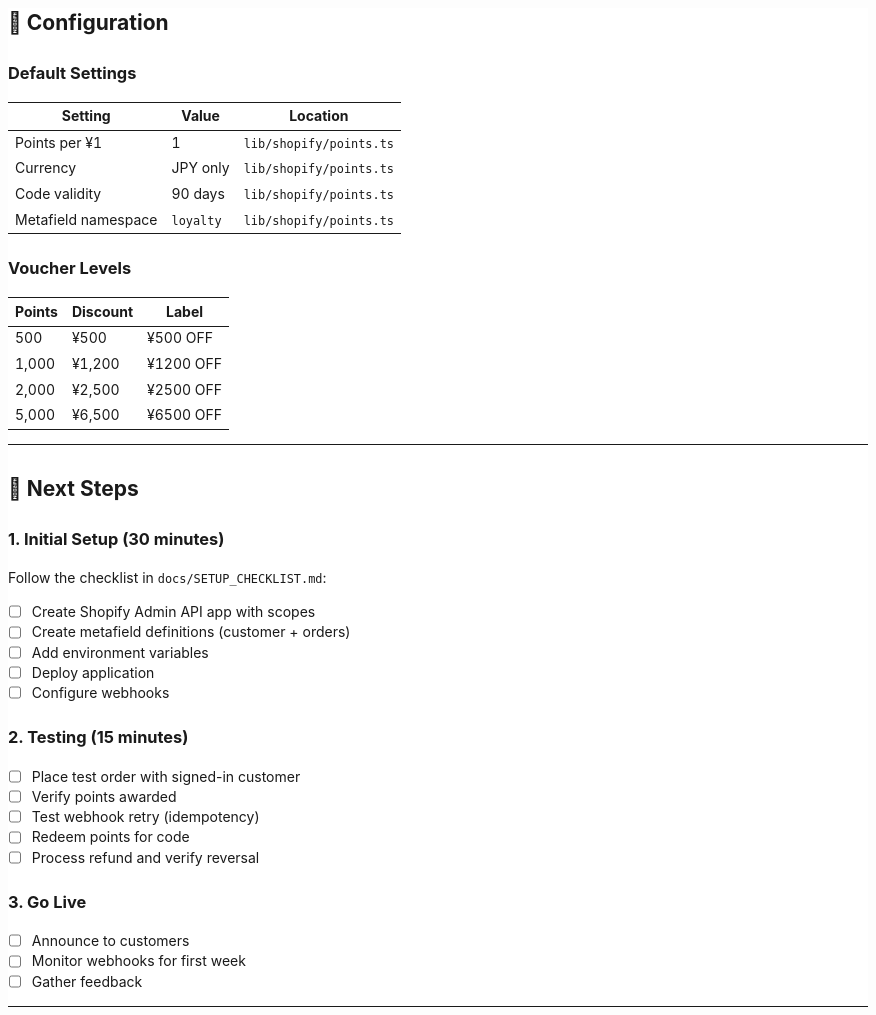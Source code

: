 
## 🔧 Configuration

### Default Settings

| Setting | Value | Location |
|---------|-------|----------|
| Points per ¥1 | 1 | `lib/shopify/points.ts` |
| Currency | JPY only | `lib/shopify/points.ts` |
| Code validity | 90 days | `lib/shopify/points.ts` |
| Metafield namespace | `loyalty` | `lib/shopify/points.ts` |

### Voucher Levels

| Points | Discount | Label |
|--------|----------|-------|
| 500 | ¥500 | ¥500 OFF |
| 1,000 | ¥1,200 | ¥1200 OFF |
| 2,000 | ¥2,500 | ¥2500 OFF |
| 5,000 | ¥6,500 | ¥6500 OFF |

---

## 🚀 Next Steps

### 1. Initial Setup (30 minutes)
Follow the checklist in `docs/SETUP_CHECKLIST.md`:
- [ ] Create Shopify Admin API app with scopes
- [ ] Create metafield definitions (customer + orders)
- [ ] Add environment variables
- [ ] Deploy application
- [ ] Configure webhooks

### 2. Testing (15 minutes)
- [ ] Place test order with signed-in customer
- [ ] Verify points awarded
- [ ] Test webhook retry (idempotency)
- [ ] Redeem points for code
- [ ] Process refund and verify reversal

### 3. Go Live
- [ ] Announce to customers
- [ ] Monitor webhooks for first week
- [ ] Gather feedback

---